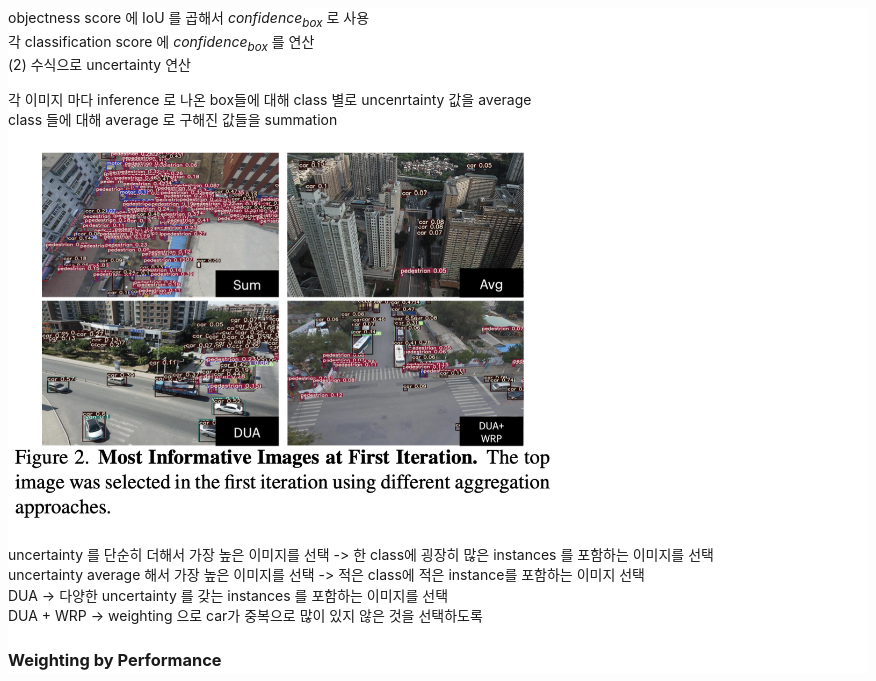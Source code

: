 objectness score 에 IoU 를 곱해서 $confidence_{box}$ 로 사용 <br>
각 classification score 에 $confidence_{box}$ 를 연산 <br>
(2) 수식으로 uncertainty 연산

각 이미지 마다 inference 로 나온 box들에 대해 class 별로 uncenrtainty 값을 average <br>
class 들에 대해 average 로 구해진 값들을 summation

<img src="/images/active_single/fig2.png" width="550px" alt="alt">

uncertainty 를 단순히 더해서 가장 높은 이미지를 선택 -> 한 class에 굉장히 많은 instances 를 포함하는 이미지를 선택<br>
uncertainty average 해서 가장 높은 이미지를 선택 -> 적은 class에 적은 instance를 포함하는 이미지 선택<br>
DUA -> 다양한 uncertainty 를 갖는 instances 를 포함하는 이미지를 선택 <br>
DUA + WRP -> weighting 으로 car가 중복으로 많이 있지 않은 것을 선택하도록

### Weighting by Performance
